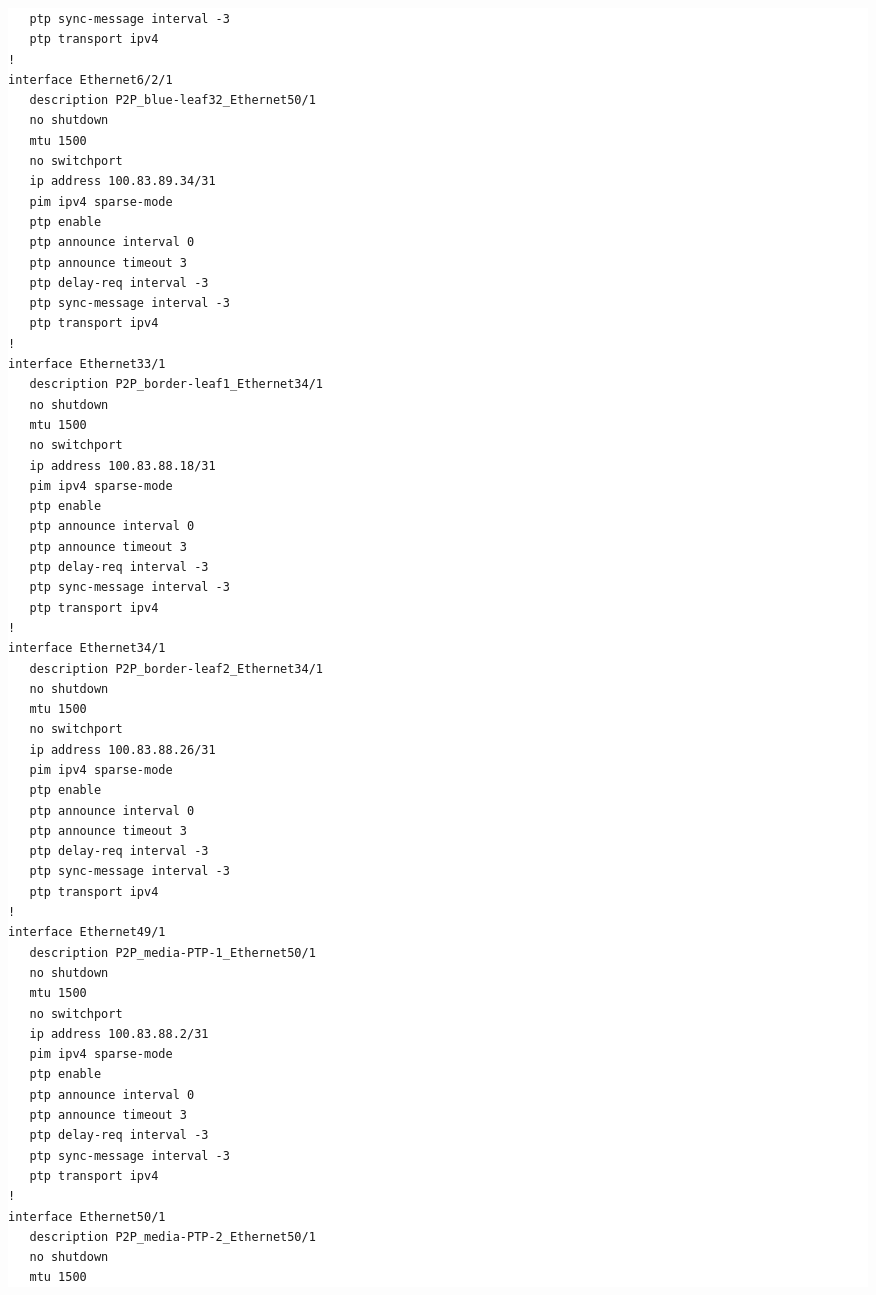 ```eos
   ptp sync-message interval -3
   ptp transport ipv4
!
interface Ethernet6/2/1
   description P2P_blue-leaf32_Ethernet50/1
   no shutdown
   mtu 1500
   no switchport
   ip address 100.83.89.34/31
   pim ipv4 sparse-mode
   ptp enable
   ptp announce interval 0
   ptp announce timeout 3
   ptp delay-req interval -3
   ptp sync-message interval -3
   ptp transport ipv4
!
interface Ethernet33/1
   description P2P_border-leaf1_Ethernet34/1
   no shutdown
   mtu 1500
   no switchport
   ip address 100.83.88.18/31
   pim ipv4 sparse-mode
   ptp enable
   ptp announce interval 0
   ptp announce timeout 3
   ptp delay-req interval -3
   ptp sync-message interval -3
   ptp transport ipv4
!
interface Ethernet34/1
   description P2P_border-leaf2_Ethernet34/1
   no shutdown
   mtu 1500
   no switchport
   ip address 100.83.88.26/31
   pim ipv4 sparse-mode
   ptp enable
   ptp announce interval 0
   ptp announce timeout 3
   ptp delay-req interval -3
   ptp sync-message interval -3
   ptp transport ipv4
!
interface Ethernet49/1
   description P2P_media-PTP-1_Ethernet50/1
   no shutdown
   mtu 1500
   no switchport
   ip address 100.83.88.2/31
   pim ipv4 sparse-mode
   ptp enable
   ptp announce interval 0
   ptp announce timeout 3
   ptp delay-req interval -3
   ptp sync-message interval -3
   ptp transport ipv4
!
interface Ethernet50/1
   description P2P_media-PTP-2_Ethernet50/1
   no shutdown
   mtu 1500
```